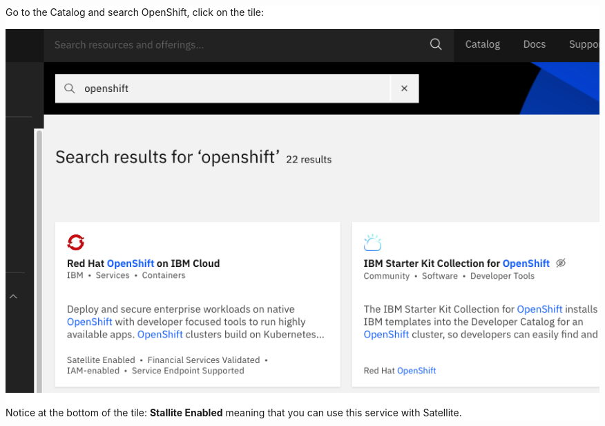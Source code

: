 

Go to the Catalog and search OpenShift, click on the tile:

![image-20210410230126084](images/image-20210410230126084-8088486.png)

Notice at the bottom of the tile: **Stallite Enabled** meaning that you can use this service with Satellite. 
